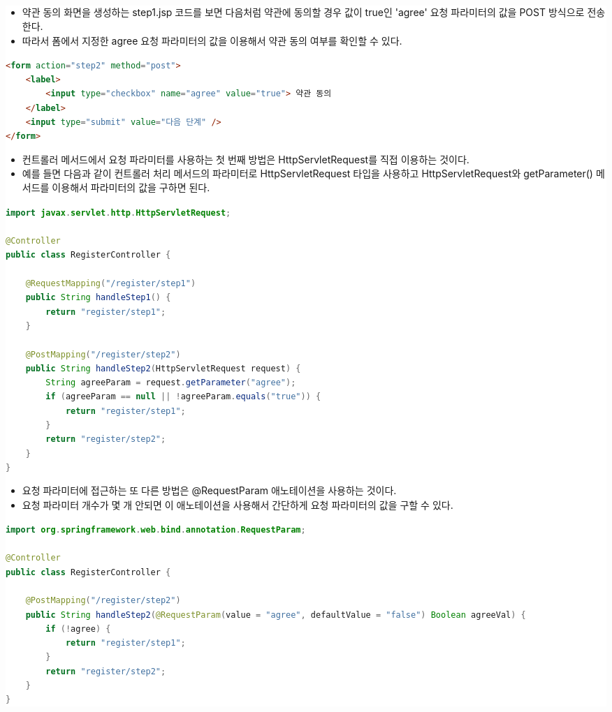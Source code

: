- 약관 동의 화면을 생성하는 step1.jsp 코드를 보면 다음처럼 약관에 동의할 경우 값이 true인 'agree' 요청 파라미터의 값을 POST 방식으로 전송한다.
- 따라서 폼에서 지정한 agree 요청 파라미터의 값을 이용해서 약관 동의 여부를 확인할 수 있다.

```html
<form action="step2" method="post">
	<label>
		<input type="checkbox" name="agree" value="true"> 약관 동의
	</label>
	<input type="submit" value="다음 단계" />
</form>
```
- 컨트롤러 메서드에서 요청 파라미터를 사용하는 첫 번째 방법은 HttpServletRequest를 직접 이용하는 것이다. 
- 예를 들면 다음과 같이 컨트롤러 처리 메서드의 파라미터로 HttpServletRequest 타입을 사용하고 HttpServletRequest와 getParameter() 메서드를 이용해서 파라미터의 값을 구하면 된다.

```java
import javax.servlet.http.HttpServletRequest;

@Controller
public class RegisterController {
	
	@RequestMapping("/register/step1")
	public String handleStep1() {
		return "register/step1";
	}
	
	@PostMapping("/register/step2")
	public String handleStep2(HttpServletRequest request) {
		String agreeParam = request.getParameter("agree");
		if (agreeParam == null || !agreeParam.equals("true")) {
			return "register/step1";
		}
		return "register/step2";
	}
}
```

- 요청 파라미터에 접근하는 또 다른 방법은 @RequestParam 애노테이션을 사용하는 것이다.
- 요청 파라미터 개수가 몇 개 안되면 이 애노테이션을 사용해서 간단하게 요청 파라미터의 값을 구할 수 있다.

```java
import org.springframework.web.bind.annotation.RequestParam;

@Controller
public class RegisterController {

	@PostMapping("/register/step2")
	public String handleStep2(@RequestParam(value = "agree", defaultValue = "false") Boolean agreeVal) {
		if (!agree) {
			return "register/step1";
		}
		return "register/step2";
	} 
}
```

